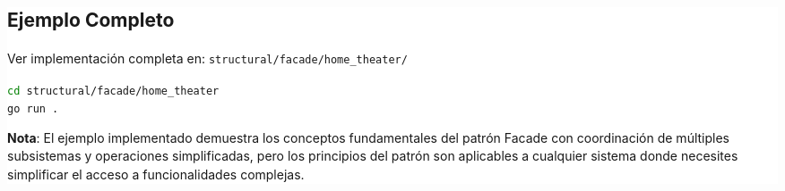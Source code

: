 ```go
```

## Ejemplo Completo

Ver implementación completa en: `structural/facade/home_theater/`

```bash
cd structural/facade/home_theater
go run .
```

**Nota**: El ejemplo implementado demuestra los conceptos fundamentales del patrón Facade con coordinación de múltiples subsistemas y operaciones simplificadas, pero los principios del patrón son aplicables a cualquier sistema donde necesites simplificar el acceso a funcionalidades complejas.
